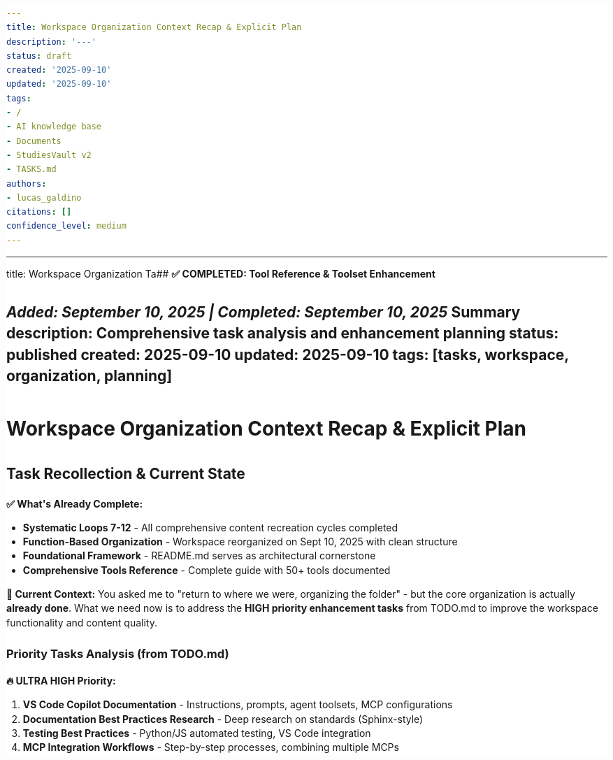 ```yaml
---
title: Workspace Organization Context Recap & Explicit Plan
description: '---'
status: draft
created: '2025-09-10'
updated: '2025-09-10'
tags:
- /
- AI knowledge base
- Documents
- StudiesVault v2
- TASKS.md
authors:
- lucas_galdino
citations: []
confidence_level: medium
---
```


---
title: Workspace Organization Ta## **✅ COMPLETED: Tool Reference & Toolset Enhancement**

*Added: September 10, 2025 | Completed: September 10, 2025* Summary
description: Comprehensive task analysis and enhancement planning
status: published
created: 2025-09-10
updated: 2025-09-10
tags: [tasks, workspace, organization, planning]
---

# Workspace Organization Context Recap & Explicit Plan

## Task Recollection & Current State

**✅ What's Already Complete:**

- **Systematic Loops 7-12** - All comprehensive content recreation cycles completed
- **Function-Based Organization** - Workspace reorganized on Sept 10, 2025 with clean structure
- **Foundational Framework** - README.md serves as architectural cornerstone
- **Comprehensive Tools Reference** - Complete guide with 50+ tools documented

**🎯 Current Context:**
You asked me to "return to where we were, organizing the folder" - but the core organization is actually **already done**. What we need now is to address the **HIGH priority enhancement tasks** from TODO.md to improve the workspace functionality and content quality.

### **Priority Tasks Analysis (from TODO.md)**

**🔥 ULTRA HIGH Priority:**

1. **VS Code Copilot Documentation** - Instructions, prompts, agent toolsets, MCP configurations
2. **Documentation Best Practices Research** - Deep research on standards (Sphinx-style)
3. **Testing Best Practices** - Python/JS automated testing, VS Code integration
4. **MCP Integration Workflows** - Step-by-step processes, combining multiple MCPs
